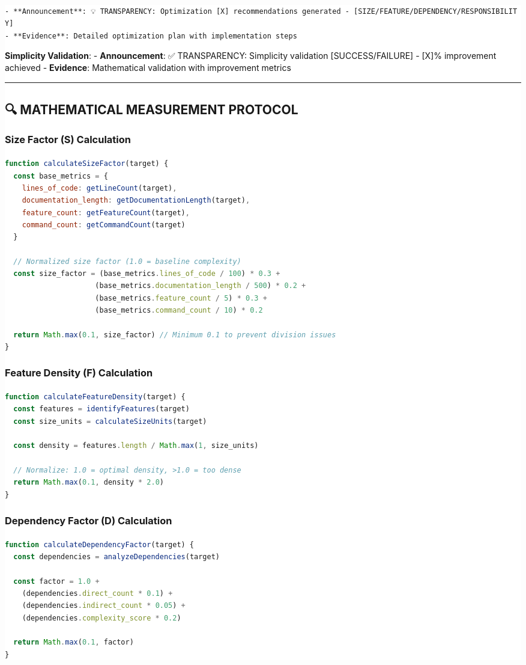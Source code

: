     - **Announcement**: 💡 TRANSPARENCY: Optimization [X] recommendations generated - [SIZE/FEATURE/DEPENDENCY/RESPONSIBILITY]
    - **Evidence**: Detailed optimization plan with implementation steps
  **Simplicity Validation**:
    - **Announcement**: ✅ TRANSPARENCY: Simplicity validation [SUCCESS/FAILURE] - [X]% improvement achieved
    - **Evidence**: Mathematical validation with improvement metrics

---

## 🔍 **MATHEMATICAL MEASUREMENT PROTOCOL**

### **Size Factor (S) Calculation**
```javascript
function calculateSizeFactor(target) {
  const base_metrics = {
    lines_of_code: getLineCount(target),
    documentation_length: getDocumentationLength(target),
    feature_count: getFeatureCount(target),
    command_count: getCommandCount(target)
  }
  
  // Normalized size factor (1.0 = baseline complexity)
  const size_factor = (base_metrics.lines_of_code / 100) * 0.3 +
                     (base_metrics.documentation_length / 500) * 0.2 +
                     (base_metrics.feature_count / 5) * 0.3 +
                     (base_metrics.command_count / 10) * 0.2
  
  return Math.max(0.1, size_factor) // Minimum 0.1 to prevent division issues
}
```

### **Feature Density (F) Calculation**
```javascript
function calculateFeatureDensity(target) {
  const features = identifyFeatures(target)
  const size_units = calculateSizeUnits(target)
  
  const density = features.length / Math.max(1, size_units)
  
  // Normalize: 1.0 = optimal density, >1.0 = too dense
  return Math.max(0.1, density * 2.0)
}
```

### **Dependency Factor (D) Calculation**
```javascript
function calculateDependencyFactor(target) {
  const dependencies = analyzeDependencies(target)
  
  const factor = 1.0 + 
    (dependencies.direct_count * 0.1) +
    (dependencies.indirect_count * 0.05) +
    (dependencies.complexity_score * 0.2)
  
  return Math.max(0.1, factor)
}
```
